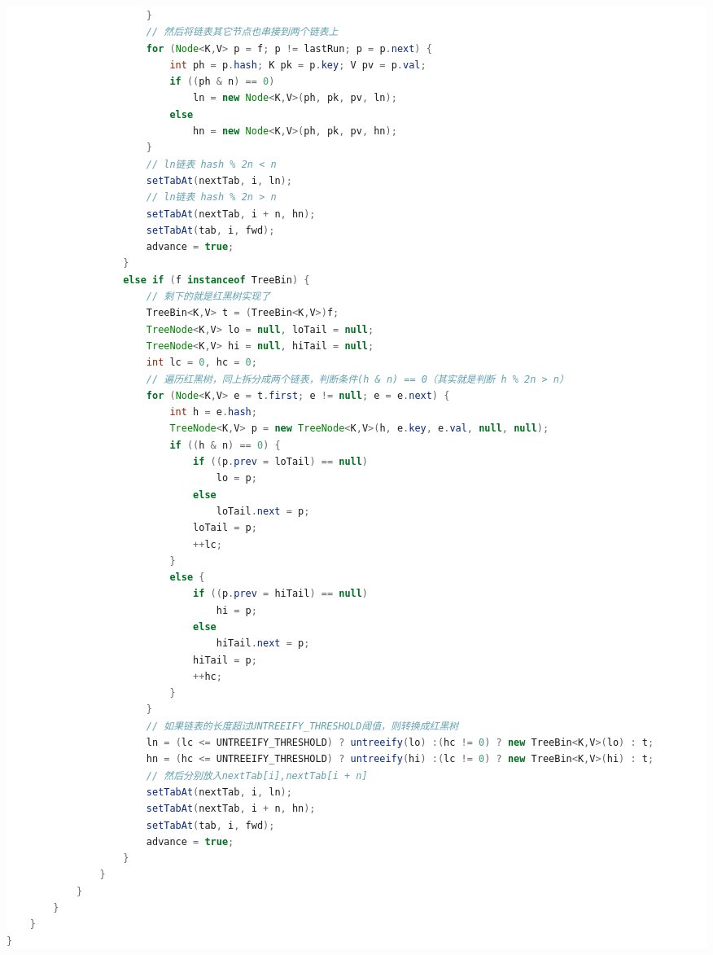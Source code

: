```java
                        }
                        // 然后将链表其它节点也串接到两个链表上
                        for (Node<K,V> p = f; p != lastRun; p = p.next) {
                            int ph = p.hash; K pk = p.key; V pv = p.val;
                            if ((ph & n) == 0)
                                ln = new Node<K,V>(ph, pk, pv, ln);
                            else
                                hn = new Node<K,V>(ph, pk, pv, hn);
                        }
                        // ln链表 hash % 2n < n
                        setTabAt(nextTab, i, ln);
                        // ln链表 hash % 2n > n
                        setTabAt(nextTab, i + n, hn);
                        setTabAt(tab, i, fwd);
                        advance = true;
                    }
                    else if (f instanceof TreeBin) {
                    	// 剩下的就是红黑树实现了
                        TreeBin<K,V> t = (TreeBin<K,V>)f;
                        TreeNode<K,V> lo = null, loTail = null;
                        TreeNode<K,V> hi = null, hiTail = null;
                        int lc = 0, hc = 0;
                        // 遍历红黑树，同上拆分成两个链表，判断条件(h & n) == 0（其实就是判断 h % 2n > n）
                        for (Node<K,V> e = t.first; e != null; e = e.next) {
                            int h = e.hash;
                            TreeNode<K,V> p = new TreeNode<K,V>(h, e.key, e.val, null, null);
                            if ((h & n) == 0) {
                                if ((p.prev = loTail) == null)
                                    lo = p;
                                else
                                    loTail.next = p;
                                loTail = p;
                                ++lc;
                            }
                            else {
                                if ((p.prev = hiTail) == null)
                                    hi = p;
                                else
                                    hiTail.next = p;
                                hiTail = p;
                                ++hc;
                            }
                        }
                        // 如果链表的长度超过UNTREEIFY_THRESHOLD阈值，则转换成红黑树
                        ln = (lc <= UNTREEIFY_THRESHOLD) ? untreeify(lo) :(hc != 0) ? new TreeBin<K,V>(lo) : t;
                        hn = (hc <= UNTREEIFY_THRESHOLD) ? untreeify(hi) :(lc != 0) ? new TreeBin<K,V>(hi) : t;
                        // 然后分别放入nextTab[i],nextTab[i + n]
                        setTabAt(nextTab, i, ln);
                        setTabAt(nextTab, i + n, hn);
                        setTabAt(tab, i, fwd);
                        advance = true;
                    }
                }
            }
        }
    }
}
```
